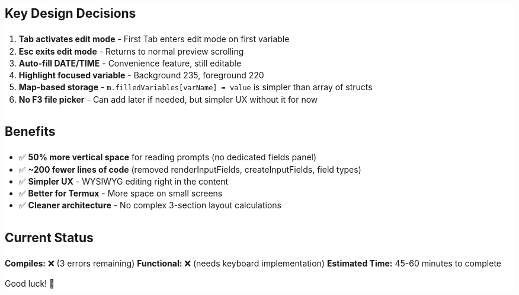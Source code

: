 ## Key Design Decisions

1. **Tab activates edit mode** - First Tab enters edit mode on first variable
2. **Esc exits edit mode** - Returns to normal preview scrolling
3. **Auto-fill DATE/TIME** - Convenience feature, still editable
4. **Highlight focused variable** - Background 235, foreground 220
5. **Map-based storage** - `m.filledVariables[varName] = value` is simpler than array of structs
6. **No F3 file picker** - Can add later if needed, but simpler UX without it for now

## Benefits

- ✅ **50% more vertical space** for reading prompts (no dedicated fields panel)
- ✅ **~200 fewer lines of code** (removed renderInputFields, createInputFields, field types)
- ✅ **Simpler UX** - WYSIWYG editing right in the content
- ✅ **Better for Termux** - More space on small screens
- ✅ **Cleaner architecture** - No complex 3-section layout calculations

## Current Status

**Compiles:** ❌ (3 errors remaining)
**Functional:** ❌ (needs keyboard implementation)
**Estimated Time:** 45-60 minutes to complete

Good luck! 🚀
